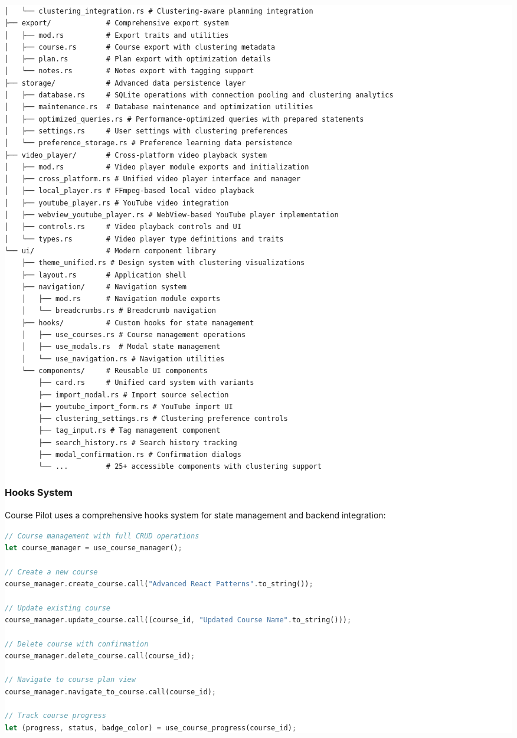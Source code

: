 ```
│   └── clustering_integration.rs # Clustering-aware planning integration
├── export/             # Comprehensive export system
│   ├── mod.rs          # Export traits and utilities
│   ├── course.rs       # Course export with clustering metadata
│   ├── plan.rs         # Plan export with optimization details
│   └── notes.rs        # Notes export with tagging support
├── storage/            # Advanced data persistence layer
│   ├── database.rs     # SQLite operations with connection pooling and clustering analytics
│   ├── maintenance.rs  # Database maintenance and optimization utilities
│   ├── optimized_queries.rs # Performance-optimized queries with prepared statements
│   ├── settings.rs     # User settings with clustering preferences
│   └── preference_storage.rs # Preference learning data persistence
├── video_player/       # Cross-platform video playback system
│   ├── mod.rs          # Video player module exports and initialization
│   ├── cross_platform.rs # Unified video player interface and manager
│   ├── local_player.rs # FFmpeg-based local video playback
│   ├── youtube_player.rs # YouTube video integration
│   ├── webview_youtube_player.rs # WebView-based YouTube player implementation
│   ├── controls.rs     # Video playback controls and UI
│   └── types.rs        # Video player type definitions and traits
└── ui/                 # Modern component library
    ├── theme_unified.rs # Design system with clustering visualizations
    ├── layout.rs       # Application shell
    ├── navigation/     # Navigation system
    │   ├── mod.rs      # Navigation module exports
    │   └── breadcrumbs.rs # Breadcrumb navigation
    ├── hooks/          # Custom hooks for state management
    │   ├── use_courses.rs # Course management operations
    │   ├── use_modals.rs  # Modal state management
    │   └── use_navigation.rs # Navigation utilities
    └── components/     # Reusable UI components
        ├── card.rs     # Unified card system with variants
        ├── import_modal.rs # Import source selection
        ├── youtube_import_form.rs # YouTube import UI
        ├── clustering_settings.rs # Clustering preference controls
        ├── tag_input.rs # Tag management component
        ├── search_history.rs # Search history tracking
        ├── modal_confirmation.rs # Confirmation dialogs
        └── ...         # 25+ accessible components with clustering support
```

### **Hooks System**

Course Pilot uses a comprehensive hooks system for state management and backend integration:

```rust
// Course management with full CRUD operations
let course_manager = use_course_manager();

// Create a new course
course_manager.create_course.call("Advanced React Patterns".to_string());

// Update existing course
course_manager.update_course.call((course_id, "Updated Course Name".to_string()));

// Delete course with confirmation
course_manager.delete_course.call(course_id);

// Navigate to course plan view
course_manager.navigate_to_course.call(course_id);

// Track course progress
let (progress, status, badge_color) = use_course_progress(course_id);

```